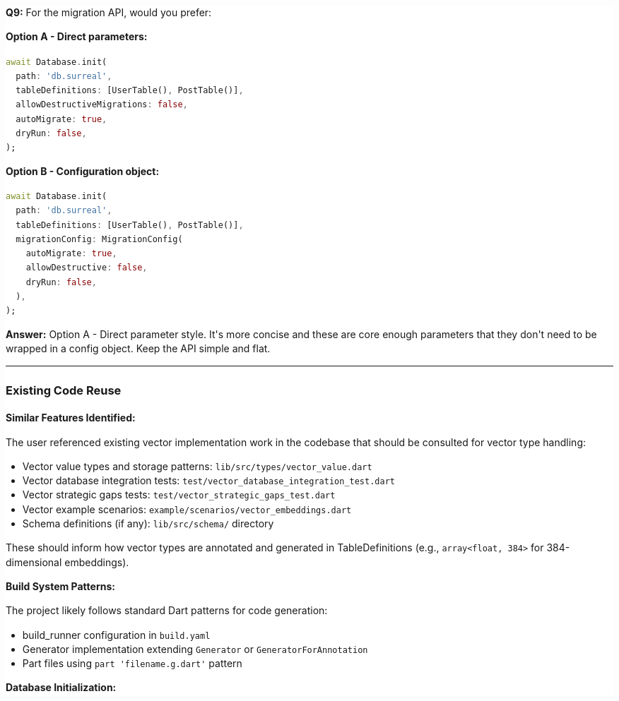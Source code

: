 
**Q9:** For the migration API, would you prefer:

**Option A - Direct parameters:**
```dart
await Database.init(
  path: 'db.surreal',
  tableDefinitions: [UserTable(), PostTable()],
  allowDestructiveMigrations: false,
  autoMigrate: true,
  dryRun: false,
);
```

**Option B - Configuration object:**
```dart
await Database.init(
  path: 'db.surreal',
  tableDefinitions: [UserTable(), PostTable()],
  migrationConfig: MigrationConfig(
    autoMigrate: true,
    allowDestructive: false,
    dryRun: false,
  ),
);
```

**Answer:** Option A - Direct parameter style. It's more concise and these are core enough parameters that they don't need to be wrapped in a config object. Keep the API simple and flat.

---

### Existing Code Reuse

**Similar Features Identified:**

The user referenced existing vector implementation work in the codebase that should be consulted for vector type handling:

- Vector value types and storage patterns: `lib/src/types/vector_value.dart`
- Vector database integration tests: `test/vector_database_integration_test.dart`
- Vector strategic gaps tests: `test/vector_strategic_gaps_test.dart`
- Vector example scenarios: `example/scenarios/vector_embeddings.dart`
- Schema definitions (if any): `lib/src/schema/` directory

These should inform how vector types are annotated and generated in TableDefinitions (e.g., `array<float, 384>` for 384-dimensional embeddings).

**Build System Patterns:**

The project likely follows standard Dart patterns for code generation:
- build_runner configuration in `build.yaml`
- Generator implementation extending `Generator` or `GeneratorForAnnotation`
- Part files using `part 'filename.g.dart'` pattern

**Database Initialization:**
